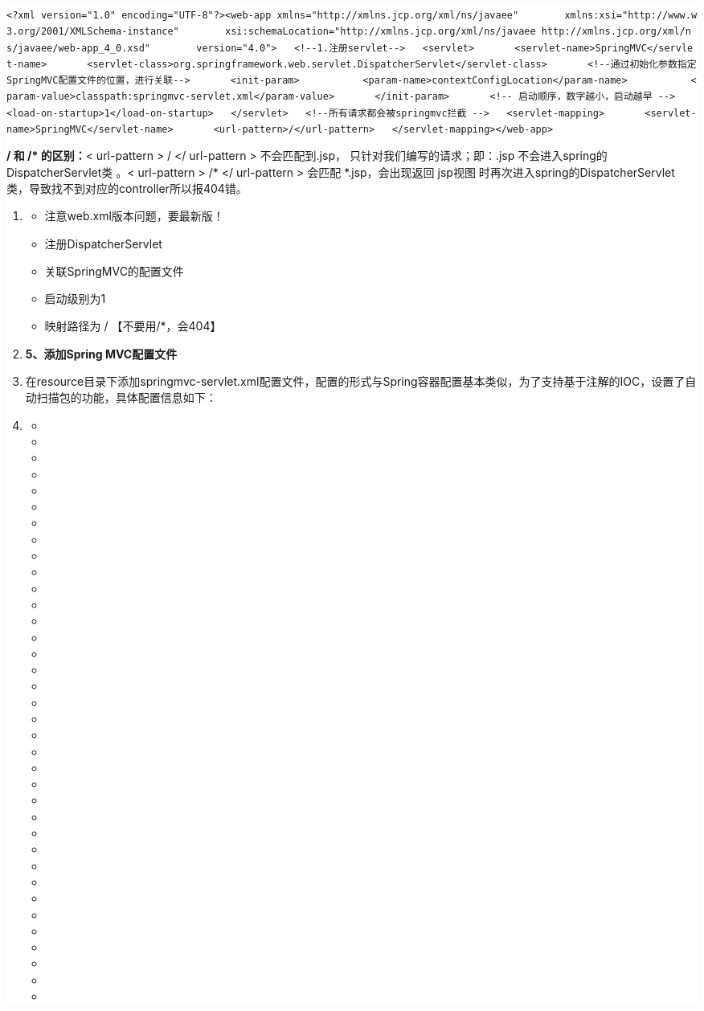 ```
<?xml version="1.0" encoding="UTF-8"?><web-app xmlns="http://xmlns.jcp.org/xml/ns/javaee"        xmlns:xsi="http://www.w3.org/2001/XMLSchema-instance"        xsi:schemaLocation="http://xmlns.jcp.org/xml/ns/javaee http://xmlns.jcp.org/xml/ns/javaee/web-app_4_0.xsd"        version="4.0">   <!--1.注册servlet-->   <servlet>       <servlet-name>SpringMVC</servlet-name>       <servlet-class>org.springframework.web.servlet.DispatcherServlet</servlet-class>       <!--通过初始化参数指定SpringMVC配置文件的位置，进行关联-->       <init-param>           <param-name>contextConfigLocation</param-name>           <param-value>classpath:springmvc-servlet.xml</param-value>       </init-param>       <!-- 启动顺序，数字越小，启动越早 -->       <load-on-startup>1</load-on-startup>   </servlet>   <!--所有请求都会被springmvc拦截 -->   <servlet-mapping>       <servlet-name>SpringMVC</servlet-name>       <url-pattern>/</url-pattern>   </servlet-mapping></web-app>
```

**/ 和 /\* 的区别：**< url-pattern > / </ url-pattern > 不会匹配到.jsp， 只针对我们编写的请求；即：.jsp 不会进入spring的 DispatcherServlet类 。< url-pattern > /* </ url-pattern > 会匹配 *.jsp，会出现返回 jsp视图 时再次进入spring的DispatcherServlet 类，导致找不到对应的controller所以报404错。

1. - 注意web.xml版本问题，要最新版！

   - 注册DispatcherServlet

   - 关联SpringMVC的配置文件

   - 启动级别为1

   - 映射路径为 / 【不要用/*，会404】

     

2. **5、添加Spring MVC配置文件**

3. 在resource目录下添加springmvc-servlet.xml配置文件，配置的形式与Spring容器配置基本类似，为了支持基于注解的IOC，设置了自动扫描包的功能，具体配置信息如下：

4. - 
   - 
   - 
   - 
   - 
   - 
   - 
   - 
   - 
   - 
   - 
   - 
   - 
   - 
   - 
   - 
   - 
   - 
   - 
   - 
   - 
   - 
   - 
   - 
   - 
   - 
   - 
   - 
   - 
   - 
   - 
   - 
   - 
   - 
   - 
   - 